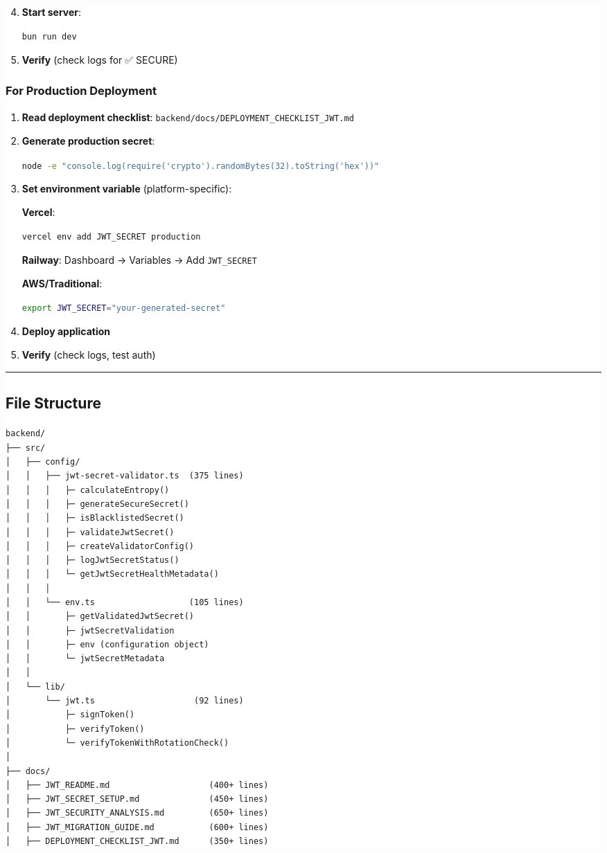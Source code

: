 4. **Start server**:
   ```bash
   bun run dev
   ```

5. **Verify** (check logs for ✅ SECURE)

### For Production Deployment

1. **Read deployment checklist**: `backend/docs/DEPLOYMENT_CHECKLIST_JWT.md`

2. **Generate production secret**:
   ```bash
   node -e "console.log(require('crypto').randomBytes(32).toString('hex'))"
   ```

3. **Set environment variable** (platform-specific):

   **Vercel**:
   ```bash
   vercel env add JWT_SECRET production
   ```

   **Railway**: Dashboard → Variables → Add `JWT_SECRET`

   **AWS/Traditional**:
   ```bash
   export JWT_SECRET="your-generated-secret"
   ```

4. **Deploy application**

5. **Verify** (check logs, test auth)

---

## File Structure

```
backend/
├── src/
│   ├── config/
│   │   ├── jwt-secret-validator.ts  (375 lines)
│   │   │   ├─ calculateEntropy()
│   │   │   ├─ generateSecureSecret()
│   │   │   ├─ isBlacklistedSecret()
│   │   │   ├─ validateJwtSecret()
│   │   │   ├─ createValidatorConfig()
│   │   │   ├─ logJwtSecretStatus()
│   │   │   └─ getJwtSecretHealthMetadata()
│   │   │
│   │   └── env.ts                   (105 lines)
│   │       ├─ getValidatedJwtSecret()
│   │       ├─ jwtSecretValidation
│   │       ├─ env (configuration object)
│   │       └─ jwtSecretMetadata
│   │
│   └── lib/
│       └── jwt.ts                    (92 lines)
│           ├─ signToken()
│           ├─ verifyToken()
│           └─ verifyTokenWithRotationCheck()
│
├── docs/
│   ├── JWT_README.md                    (400+ lines)
│   ├── JWT_SECRET_SETUP.md              (450+ lines)
│   ├── JWT_SECURITY_ANALYSIS.md         (650+ lines)
│   ├── JWT_MIGRATION_GUIDE.md           (600+ lines)
│   ├── DEPLOYMENT_CHECKLIST_JWT.md      (350+ lines)
```